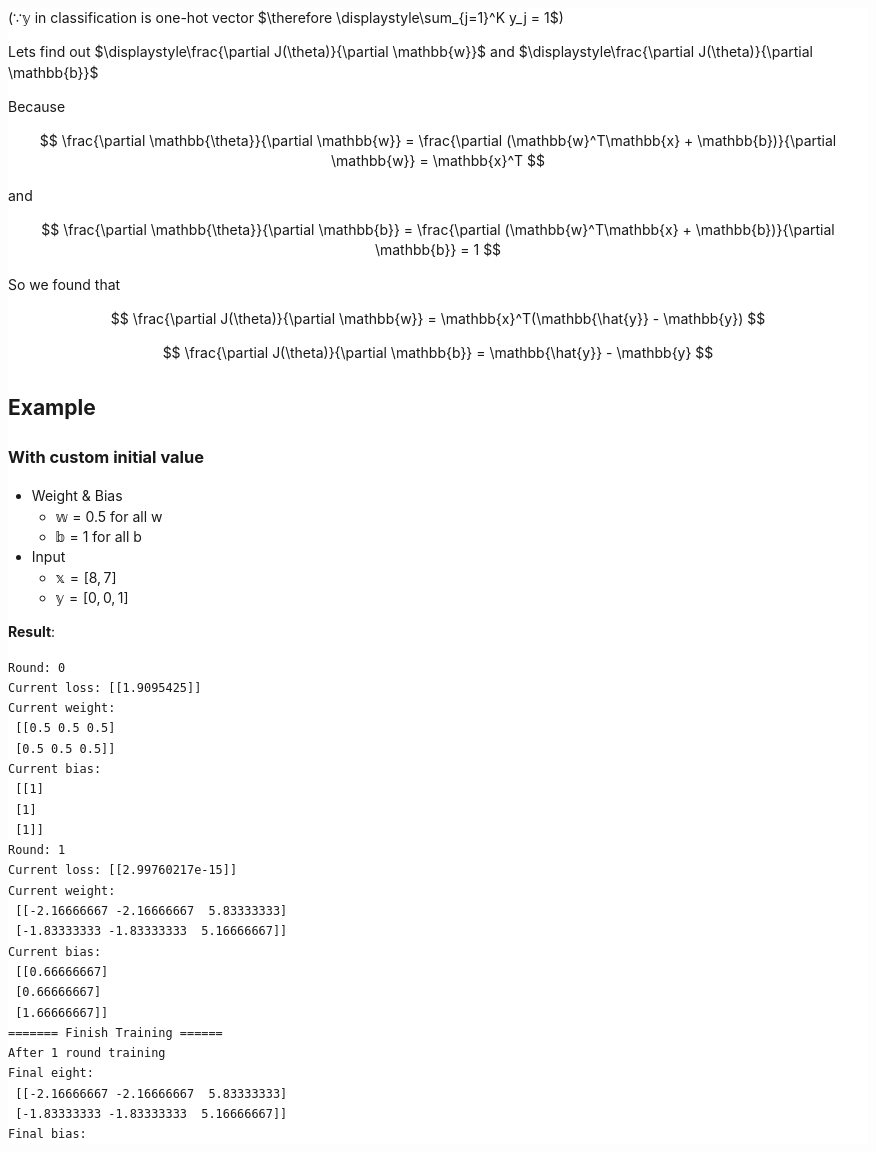 ($\because \mathbb{y}$ in classification is one-hot vector $\therefore \displaystyle\sum_{j=1}^K y_j = 1$)

Lets find out $\displaystyle\frac{\partial J(\theta)}{\partial \mathbb{w}}$ and $\displaystyle\frac{\partial J(\theta)}{\partial \mathbb{b}}$

Because

$$
\frac{\partial \mathbb{\theta}}{\partial \mathbb{w}} = \frac{\partial (\mathbb{w}^T\mathbb{x} + \mathbb{b})}{\partial \mathbb{w}} = \mathbb{x}^T
$$

and

$$
\frac{\partial \mathbb{\theta}}{\partial \mathbb{b}} = \frac{\partial (\mathbb{w}^T\mathbb{x} + \mathbb{b})}{\partial \mathbb{b}} = 1
$$

So we found that

$$
\frac{\partial J(\theta)}{\partial \mathbb{w}} = \mathbb{x}^T(\mathbb{\hat{y}} - \mathbb{y})
$$

$$
\frac{\partial J(\theta)}{\partial \mathbb{b}} = \mathbb{\hat{y}} - \mathbb{y}
$$

## Example

### With custom initial value

* Weight & Bias
    * $\mathbb{w}$ = 0.5 for all w
    * $\mathbb{b}$ = 1 for all b
* Input
    * $\mathbb{x} = [8, 7]$
    * $\mathbb{y} = [0, 0, 1]$

**Result**:

```txt
Round: 0
Current loss: [[1.9095425]]
Current weight:
 [[0.5 0.5 0.5]
 [0.5 0.5 0.5]]
Current bias:
 [[1]
 [1]
 [1]]
Round: 1
Current loss: [[2.99760217e-15]]
Current weight:
 [[-2.16666667 -2.16666667  5.83333333]
 [-1.83333333 -1.83333333  5.16666667]]
Current bias:
 [[0.66666667]
 [0.66666667]
 [1.66666667]]
======= Finish Training ======
After 1 round training
Final eight:
 [[-2.16666667 -2.16666667  5.83333333]
 [-1.83333333 -1.83333333  5.16666667]]
Final bias:
```